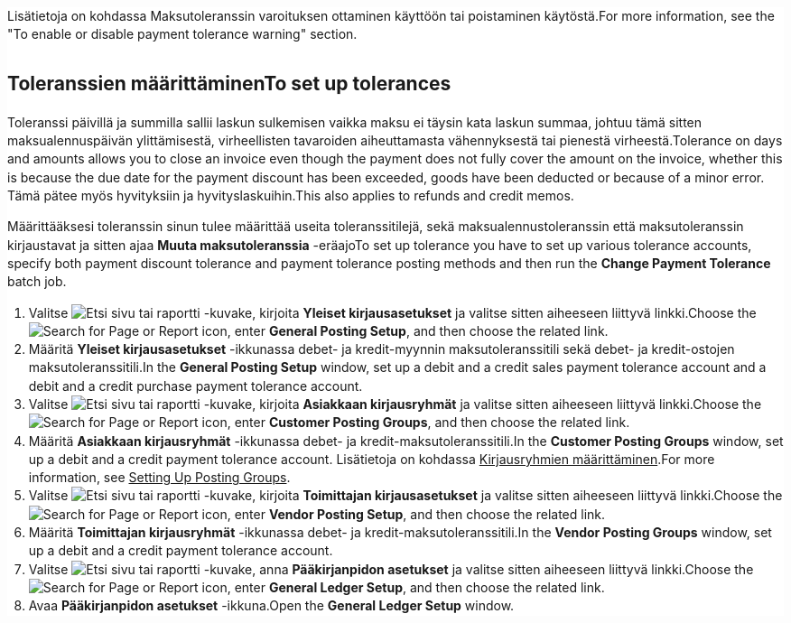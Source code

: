 <span data-ttu-id="e8aec-126">Lisätietoja on kohdassa Maksutoleranssin varoituksen ottaminen käyttöön tai poistaminen käytöstä.</span><span class="sxs-lookup"><span data-stu-id="e8aec-126">For more information, see the "To enable or disable payment tolerance warning" section.</span></span>     

## <a name="to-set-up-tolerances"></a><span data-ttu-id="e8aec-127">Toleranssien määrittäminen</span><span class="sxs-lookup"><span data-stu-id="e8aec-127">To set up tolerances</span></span>  
<span data-ttu-id="e8aec-128">Toleranssi päivillä ja summilla sallii laskun sulkemisen vaikka maksu ei täysin kata laskun summaa, johtuu tämä sitten maksualennuspäivän ylittämisestä, virheellisten tavaroiden aiheuttamasta vähennyksestä tai pienestä virheestä.</span><span class="sxs-lookup"><span data-stu-id="e8aec-128">Tolerance on days and amounts allows you to close an invoice even though the payment does not fully cover the amount on the invoice, whether this is because the due date for the payment discount has been exceeded, goods have been deducted or because of a minor error.</span></span> <span data-ttu-id="e8aec-129">Tämä pätee myös hyvityksiin ja hyvityslaskuihin.</span><span class="sxs-lookup"><span data-stu-id="e8aec-129">This also applies to refunds and credit memos.</span></span>  

<span data-ttu-id="e8aec-130">Määrittääksesi toleranssin sinun tulee määrittää useita toleranssitilejä, sekä maksualennustoleranssin että maksutoleranssin kirjaustavat ja sitten ajaa **Muuta maksutoleranssia** -eräajo</span><span class="sxs-lookup"><span data-stu-id="e8aec-130">To set up tolerance you have to set up various tolerance accounts, specify both payment discount tolerance and payment tolerance posting methods and then run the **Change Payment Tolerance** batch job.</span></span>  
1. <span data-ttu-id="e8aec-131">Valitse ![Etsi sivu tai raportti](media/ui-search/search_small.png "Etsi sivu tai raportti -kuvake") -kuvake, kirjoita **Yleiset kirjausasetukset** ja valitse sitten aiheeseen liittyvä linkki.</span><span class="sxs-lookup"><span data-stu-id="e8aec-131">Choose the ![Search for Page or Report](media/ui-search/search_small.png "Search for Page or Report icon") icon, enter **General Posting Setup**, and then choose the related link.</span></span>  
2. <span data-ttu-id="e8aec-132">Määritä **Yleiset kirjausasetukset** -ikkunassa debet- ja kredit-myynnin maksutoleranssitili sekä debet- ja kredit-ostojen maksutoleranssitili.</span><span class="sxs-lookup"><span data-stu-id="e8aec-132">In the **General Posting Setup** window, set up a debit and a credit sales payment tolerance account and a debit and a credit purchase payment tolerance account.</span></span>  
3. <span data-ttu-id="e8aec-133">Valitse ![Etsi sivu tai raportti](media/ui-search/search_small.png "Etsi sivu tai raportti -kuvake") -kuvake, kirjoita **Asiakkaan kirjausryhmät** ja valitse sitten aiheeseen liittyvä linkki.</span><span class="sxs-lookup"><span data-stu-id="e8aec-133">Choose the ![Search for Page or Report](media/ui-search/search_small.png "Search for Page or Report icon") icon, enter **Customer Posting Groups**, and then choose the related link.</span></span>    
4. <span data-ttu-id="e8aec-134">Määritä **Asiakkaan kirjausryhmät** -ikkunassa debet- ja kredit-maksutoleranssitili.</span><span class="sxs-lookup"><span data-stu-id="e8aec-134">In the **Customer Posting Groups** window, set up a debit and a credit payment tolerance account.</span></span> <span data-ttu-id="e8aec-135">Lisätietoja on kohdassa [Kirjausryhmien määrittäminen](finance-posting-groups.md).</span><span class="sxs-lookup"><span data-stu-id="e8aec-135">For more information, see [Setting Up Posting Groups](finance-posting-groups.md).</span></span>  
5. <span data-ttu-id="e8aec-136">Valitse ![Etsi sivu tai raportti](media/ui-search/search_small.png "Etsi sivu tai raportti -kuvake") -kuvake, kirjoita **Toimittajan kirjausasetukset** ja valitse sitten aiheeseen liittyvä linkki.</span><span class="sxs-lookup"><span data-stu-id="e8aec-136">Choose the ![Search for Page or Report](media/ui-search/search_small.png "Search for Page or Report icon") icon, enter **Vendor Posting Setup**, and then choose the related link.</span></span>  
6. <span data-ttu-id="e8aec-137">Määritä **Toimittajan kirjausryhmät** -ikkunassa debet- ja kredit-maksutoleranssitili.</span><span class="sxs-lookup"><span data-stu-id="e8aec-137">In the **Vendor Posting Groups** window, set up a debit and a credit payment tolerance account.</span></span>  
7. <span data-ttu-id="e8aec-138">Valitse ![Etsi sivu tai raportti](media/ui-search/search_small.png "Etsi sivu tai raportti -kuvake") -kuvake, anna **Pääkirjanpidon asetukset** ja valitse sitten aiheeseen liittyvä linkki.</span><span class="sxs-lookup"><span data-stu-id="e8aec-138">Choose the ![Search for Page or Report](media/ui-search/search_small.png "Search for Page or Report icon") icon, enter **General Ledger Setup**, and then choose the related link.</span></span>  
8. <span data-ttu-id="e8aec-139">Avaa **Pääkirjanpidon asetukset** -ikkuna.</span><span class="sxs-lookup"><span data-stu-id="e8aec-139">Open the **General Ledger Setup** window.</span></span>  